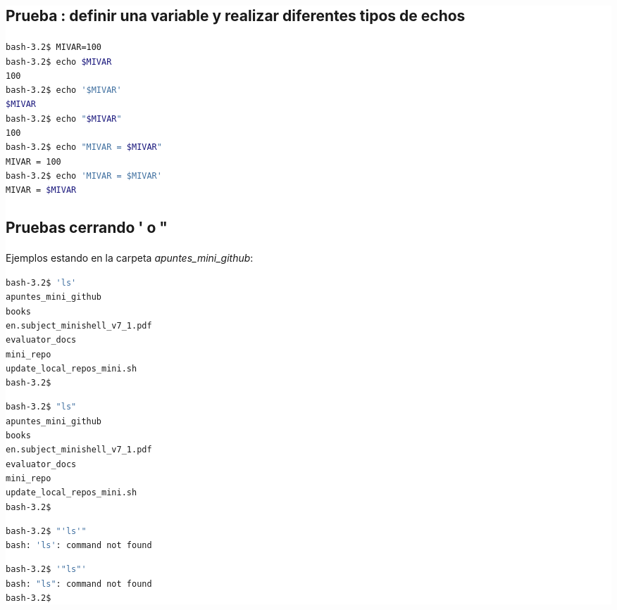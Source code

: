 ## Prueba : definir una variable y realizar diferentes tipos de echos

```sh
bash-3.2$ MIVAR=100
bash-3.2$ echo $MIVAR
100
bash-3.2$ echo '$MIVAR'
$MIVAR
bash-3.2$ echo "$MIVAR"
100
bash-3.2$ echo "MIVAR = $MIVAR"
MIVAR = 100
bash-3.2$ echo 'MIVAR = $MIVAR'
MIVAR = $MIVAR
```

## Pruebas cerrando ' o "

Ejemplos estando en la carpeta *apuntes_mini_github*:

```sh
bash-3.2$ 'ls'
apuntes_mini_github
books
en.subject_minishell_v7_1.pdf
evaluator_docs
mini_repo
update_local_repos_mini.sh
bash-3.2$
```

```sh
bash-3.2$ "ls"
apuntes_mini_github
books
en.subject_minishell_v7_1.pdf
evaluator_docs
mini_repo
update_local_repos_mini.sh
bash-3.2$
```

```sh
bash-3.2$ "'ls'"
bash: 'ls': command not found
```

```sh
bash-3.2$ '"ls"'
bash: "ls": command not found
bash-3.2$
```
